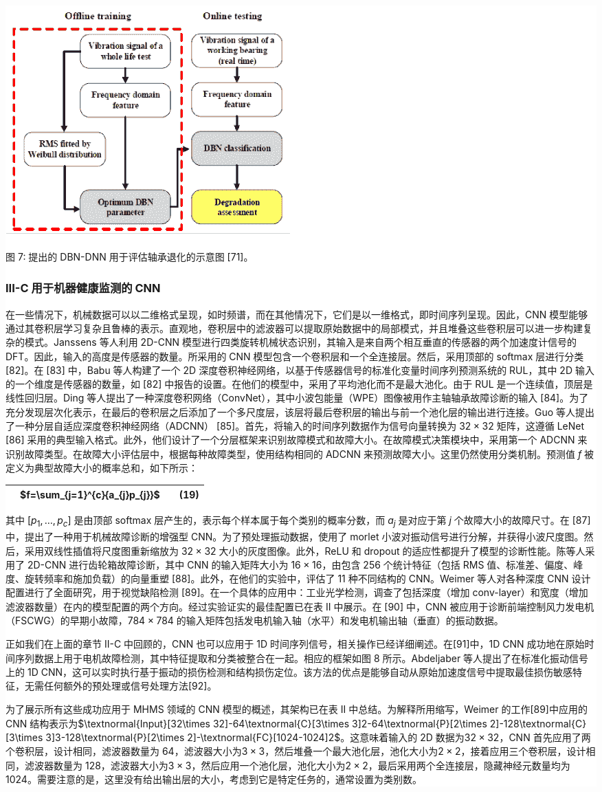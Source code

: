 ![参见说明](img/12cdbdf94d62b3b381b3d0262a497d98.png)

图 7: 提出的 DBN-DNN 用于评估轴承退化的示意图 [71]。

### III-C 用于机器健康监测的 CNN

在一些情况下，机械数据可以以二维格式呈现，如时频谱，而在其他情况下，它们是以一维格式，即时间序列呈现。因此，CNN 模型能够通过其卷积层学习复杂且鲁棒的表示。直观地，卷积层中的滤波器可以提取原始数据中的局部模式，并且堆叠这些卷积层可以进一步构建复杂的模式。Janssens 等人利用 2D-CNN 模型进行四类旋转机械状态识别，其输入是来自两个相互垂直的传感器的两个加速度计信号的 DFT。因此，输入的高度是传感器的数量。所采用的 CNN 模型包含一个卷积层和一个全连接层。然后，采用顶部的 softmax 层进行分类 [82]。在 [83] 中，Babu 等人构建了一个 2D 深度卷积神经网络，以基于传感器信号的标准化变量时间序列预测系统的 RUL，其中 2D 输入的一个维度是传感器的数量，如 [82] 中报告的设置。在他们的模型中，采用了平均池化而不是最大池化。由于 RUL 是一个连续值，顶层是线性回归层。Ding 等人提出了一种深度卷积网络（ConvNet），其中小波包能量（WPE）图像被用作主轴轴承故障诊断的输入 [84]。为了充分发现层次化表示，在最后的卷积层之后添加了一个多尺度层，该层将最后卷积层的输出与前一个池化层的输出进行连接。Guo 等人提出了一种分层自适应深度卷积神经网络（ADCNN） [85]。首先，将输入的时间序列数据作为信号向量转换为 $32\times 32$ 矩阵，这遵循 LeNet [86] 采用的典型输入格式。此外，他们设计了一个分层框架来识别故障模式和故障大小。在故障模式决策模块中，采用第一个 ADCNN 来识别故障类型。在故障大小评估层中，根据每种故障类型，使用结构相同的 ADCNN 来预测故障大小。这里仍然使用分类机制。预测值 $f$ 被定义为典型故障大小的概率总和，如下所示：

|  | $f=\sum_{j=1}^{c}{a_{j}p_{j}}$ |  | (19) |
| --- | --- | --- | --- |

其中 $[p_{1},\dots,p_{c}]$ 是由顶部 softmax 层产生的，表示每个样本属于每个类别的概率分数，而 $a_{j}$ 是对应于第 $j$ 个故障大小的故障尺寸。在 [87] 中，提出了一种用于机械故障诊断的增强型 CNN。为了预处理振动数据，使用了 morlet 小波对振动信号进行分解，并获得小波尺度图。然后，采用双线性插值将尺度图重新缩放为 $32\times 32$ 大小的灰度图像。此外，ReLU 和 dropout 的适应性都提升了模型的诊断性能。陈等人采用了 2D-CNN 进行齿轮箱故障诊断，其中 CNN 的输入矩阵大小为 $16\times 16$，由包含 256 个统计特征（包括 RMS 值、标准差、偏度、峰度、旋转频率和施加负载）的向量重塑 [88]。此外，在他们的实验中，评估了 11 种不同结构的 CNN。Weimer 等人对各种深度 CNN 设计配置进行了全面研究，用于视觉缺陷检测 [89]。在一个具体的应用中：工业光学检测，调查了包括深度（增加 conv-layer）和宽度（增加滤波器数量）在内的模型配置的两个方向。经过实验证实的最佳配置已在表 II 中展示。在 [90] 中，CNN 被应用于诊断前端控制风力发电机（FSCWG）的早期小故障，$784\times 784$ 的输入矩阵包括发电机输入轴（水平）和发电机输出轴（垂直）的振动数据。

正如我们在上面的章节 II-C 中回顾的，CNN 也可以应用于 1D 时间序列信号，相关操作已经详细阐述。在[91]中，1D CNN 成功地在原始时间序列数据上用于电机故障检测，其中特征提取和分类被整合在一起。相应的框架如图 8 所示。Abdeljaber 等人提出了在标准化振动信号上的 1D CNN，这可以实时执行基于振动的损伤检测和结构损伤定位。该方法的优点是能够自动从原始加速度信号中提取最佳损伤敏感特征，无需任何额外的预处理或信号处理方法[92]。

为了展示所有这些成功应用于 MHMS 领域的 CNN 模型的概述，其架构已在表 II 中总结。为解释所用缩写，Weimer 的工作[89]中应用的 CNN 结构表示为$\textnormal{Input}[32\times 32]-64\textnormal{C}[3\times 3]2-64\textnormal{P}[2\times 2]-128\textnormal{C}[3\times 3]3-128\textnormal{P}[2\times 2]-\textnormal{FC}[1024-1024]2$。这意味着输入的 2D 数据为$32\times 32$，CNN 首先应用了两个卷积层，设计相同，滤波器数量为 64，滤波器大小为$3\times 3$，然后堆叠一个最大池化层，池化大小为$2\times 2$，接着应用三个卷积层，设计相同，滤波器数量为 128，滤波器大小为$3\times 3$，然后应用一个池化层，池化大小为$2\times 2$，最后采用两个全连接层，隐藏神经元数量均为 1024。需要注意的是，这里没有给出输出层的大小，考虑到它是特定任务的，通常设置为类别数。
